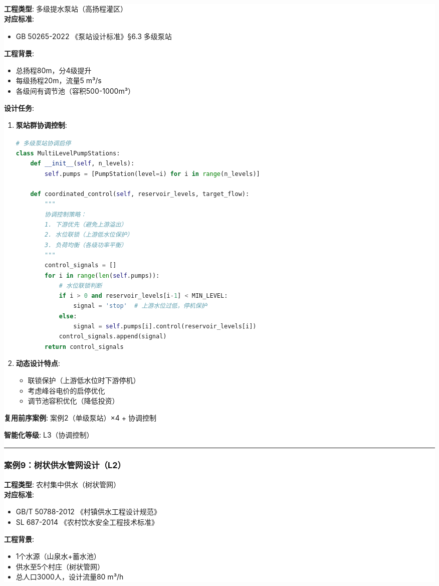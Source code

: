 **工程类型**: 多级提水泵站（高扬程灌区）  
**对应标准**: 
- GB 50265-2022 《泵站设计标准》§6.3 多级泵站

**工程背景**:
- 总扬程80m，分4级提升
- 每级扬程20m，流量5 m³/s
- 各级间有调节池（容积500-1000m³）

**设计任务**:

1. **泵站群协调控制**:
   ```python
   # 多级泵站协调启停
   class MultiLevelPumpStations:
       def __init__(self, n_levels):
           self.pumps = [PumpStation(level=i) for i in range(n_levels)]
       
       def coordinated_control(self, reservoir_levels, target_flow):
           """
           协调控制策略：
           1. 下游优先（避免上游溢出）
           2. 水位联锁（上游低水位保护）
           3. 负荷均衡（各级功率平衡）
           """
           control_signals = []
           for i in range(len(self.pumps)):
               # 水位联锁判断
               if i > 0 and reservoir_levels[i-1] < MIN_LEVEL:
                   signal = 'stop'  # 上游水位过低，停机保护
               else:
                   signal = self.pumps[i].control(reservoir_levels[i])
               control_signals.append(signal)
           return control_signals
   ```

2. **动态设计特点**:
   - 联锁保护（上游低水位时下游停机）
   - 考虑峰谷电价的启停优化
   - 调节池容积优化（降低投资）

**复用前序案例**: 案例2（单级泵站）×4 + 协调控制

**智能化等级**: L3（协调控制）

---

### 案例9：树状供水管网设计（L2）

**工程类型**: 农村集中供水（树状管网）  
**对应标准**: 
- GB/T 50788-2012 《村镇供水工程设计规范》
- SL 687-2014 《农村饮水安全工程技术标准》

**工程背景**:
- 1个水源（山泉水+蓄水池）
- 供水至5个村庄（树状管网）
- 总人口3000人，设计流量80 m³/h
